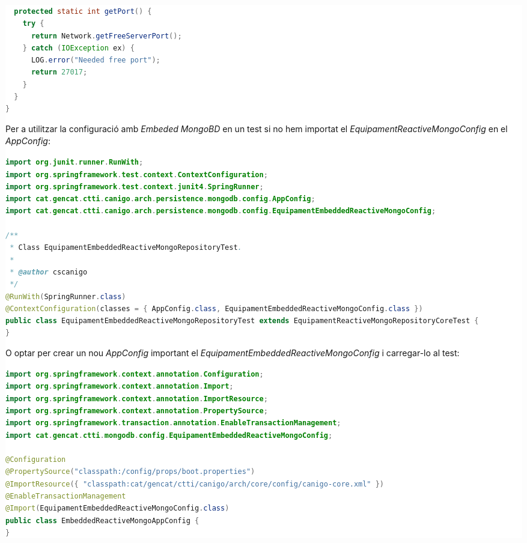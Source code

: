```java
  protected static int getPort() {
    try {
      return Network.getFreeServerPort();
    } catch (IOException ex) {
      LOG.error("Needed free port");
      return 27017;
    }
  }
}
```

Per a utilitzar la configuració amb _Embeded MongoBD_ en un test si no hem importat el _EquipamentReactiveMongoConfig_ en el _AppConfig_:

```java
import org.junit.runner.RunWith;
import org.springframework.test.context.ContextConfiguration;
import org.springframework.test.context.junit4.SpringRunner;
import cat.gencat.ctti.canigo.arch.persistence.mongodb.config.AppConfig;
import cat.gencat.ctti.canigo.arch.persistence.mongodb.config.EquipamentEmbeddedReactiveMongoConfig;

/**
 * Class EquipamentEmbeddedReactiveMongoRepositoryTest.
 *
 * @author cscanigo
 */
@RunWith(SpringRunner.class)
@ContextConfiguration(classes = { AppConfig.class, EquipamentEmbeddedReactiveMongoConfig.class })
public class EquipamentEmbeddedReactiveMongoRepositoryTest extends EquipamentReactiveMongoRepositoryCoreTest {
}
```

O optar per crear un nou _AppConfig_ important el _EquipamentEmbeddedReactiveMongoConfig_ i carregar-lo al test:

```java
import org.springframework.context.annotation.Configuration;
import org.springframework.context.annotation.Import;
import org.springframework.context.annotation.ImportResource;
import org.springframework.context.annotation.PropertySource;
import org.springframework.transaction.annotation.EnableTransactionManagement;
import cat.gencat.ctti.mongodb.config.EquipamentEmbeddedReactiveMongoConfig;

@Configuration
@PropertySource("classpath:/config/props/boot.properties")
@ImportResource({ "classpath:cat/gencat/ctti/canigo/arch/core/config/canigo-core.xml" })
@EnableTransactionManagement
@Import(EquipamentEmbeddedReactiveMongoConfig.class)
public class EmbeddedReactiveMongoAppConfig {
}
```
